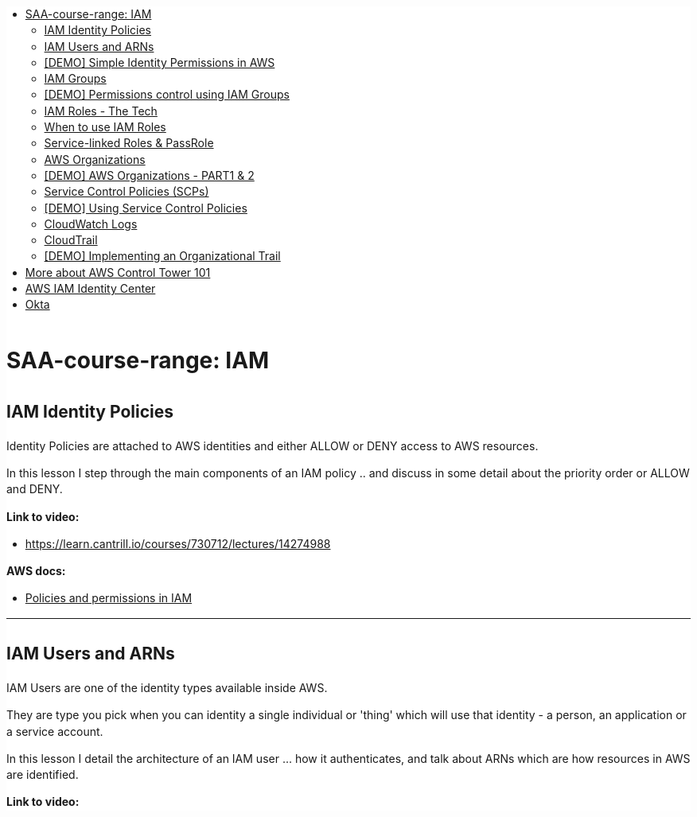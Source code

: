 

- [SAA-course-range: IAM](#saa-course-range-iam)
  - [IAM Identity Policies](#iam-identity-policies)
  - [IAM Users and ARNs](#iam-users-and-arns)
  - [\[DEMO\] Simple Identity Permissions in AWS](#demo-simple-identity-permissions-in-aws)
  - [IAM Groups](#iam-groups)
  - [\[DEMO\] Permissions control using IAM Groups](#demo-permissions-control-using-iam-groups)
  - [IAM Roles - The Tech](#iam-roles---the-tech)
  - [When to use IAM Roles](#when-to-use-iam-roles)
  - [Service-linked Roles \& PassRole](#service-linked-roles--passrole)
  - [AWS Organizations](#aws-organizations)
  - [\[DEMO\] AWS Organizations - PART1 \& 2](#demo-aws-organizations---part1--2)
  - [Service Control Policies (SCPs)](#service-control-policies-scps)
  - [\[DEMO\] Using Service Control Policies](#demo-using-service-control-policies)
  - [CloudWatch Logs](#cloudwatch-logs)
  - [CloudTrail](#cloudtrail)
  - [\[DEMO\] Implementing an Organizational Trail](#demo-implementing-an-organizational-trail)
- [More about AWS Control Tower 101](#more-about-aws-control-tower-101)
- [AWS IAM Identity Center](#aws-iam-identity-center)
- [Okta](#okta)



# SAA-course-range: IAM

## IAM Identity Policies

Identity Policies are attached to AWS identities and either ALLOW or DENY access to AWS resources.

In this lesson I step through the main components of an IAM policy .. and discuss in some detail about the priority order or ALLOW and DENY.

**Link to video:**

- https://learn.cantrill.io/courses/730712/lectures/14274988

**AWS docs:**

- [Policies and permissions in IAM](https://docs.aws.amazon.com/IAM/latest/UserGuide/access_policies.html)

---

## IAM Users and ARNs

IAM Users are one of the identity types available inside AWS.

They are type you pick when you can identity a single individual or 'thing' which will use that identity - a person, an application or a service account.

In this lesson I detail the architecture of an IAM user ... how it authenticates, and talk about ARNs which are how resources in AWS are identified.

**Link to video:**
